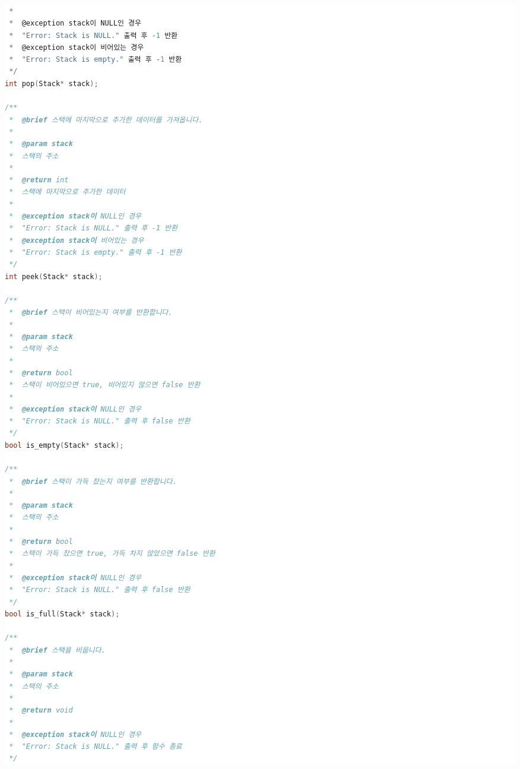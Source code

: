 ```c
 *  
 *  @exception stack이 NULL인 경우
 *  "Error: Stack is NULL." 출력 후 -1 반환
 *  @exception stack이 비어있는 경우
 *  "Error: Stack is empty." 출력 후 -1 반환
 */
int pop(Stack* stack);

/**
 *  @brief 스택에 마지막으로 추가한 데이터를 가져옵니다.
 *  
 *  @param stack
 *  스택의 주소
 *  
 *  @return int
 *  스택에 마지막으로 추가한 데이터
 *  
 *  @exception stack이 NULL인 경우
 *  "Error: Stack is NULL." 출력 후 -1 반환
 *  @exception stack이 비어있는 경우
 *  "Error: Stack is empty." 출력 후 -1 반환
 */
int peek(Stack* stack);

/**
 *  @brief 스택이 비어있는지 여부를 반환합니다.
 *  
 *  @param stack
 *  스택의 주소
 *  
 *  @return bool
 *  스택이 비어있으면 true, 비어있지 않으면 false 반환
 *  
 *  @exception stack이 NULL인 경우
 *  "Error: Stack is NULL." 출력 후 false 반환
 */
bool is_empty(Stack* stack);

/**
 *  @brief 스택이 가득 찼는지 여부를 반환합니다.
 *  
 *  @param stack
 *  스택의 주소
 *  
 *  @return bool
 *  스택이 가득 찼으면 true, 가득 차지 않았으면 false 반환
 *  
 *  @exception stack이 NULL인 경우
 *  "Error: Stack is NULL." 출력 후 false 반환
 */
bool is_full(Stack* stack);

/**
 *  @brief 스택을 비웁니다.
 *  
 *  @param stack
 *  스택의 주소
 *  
 *  @return void
 *  
 *  @exception stack이 NULL인 경우
 *  "Error: Stack is NULL." 출력 후 함수 종료
 */
```